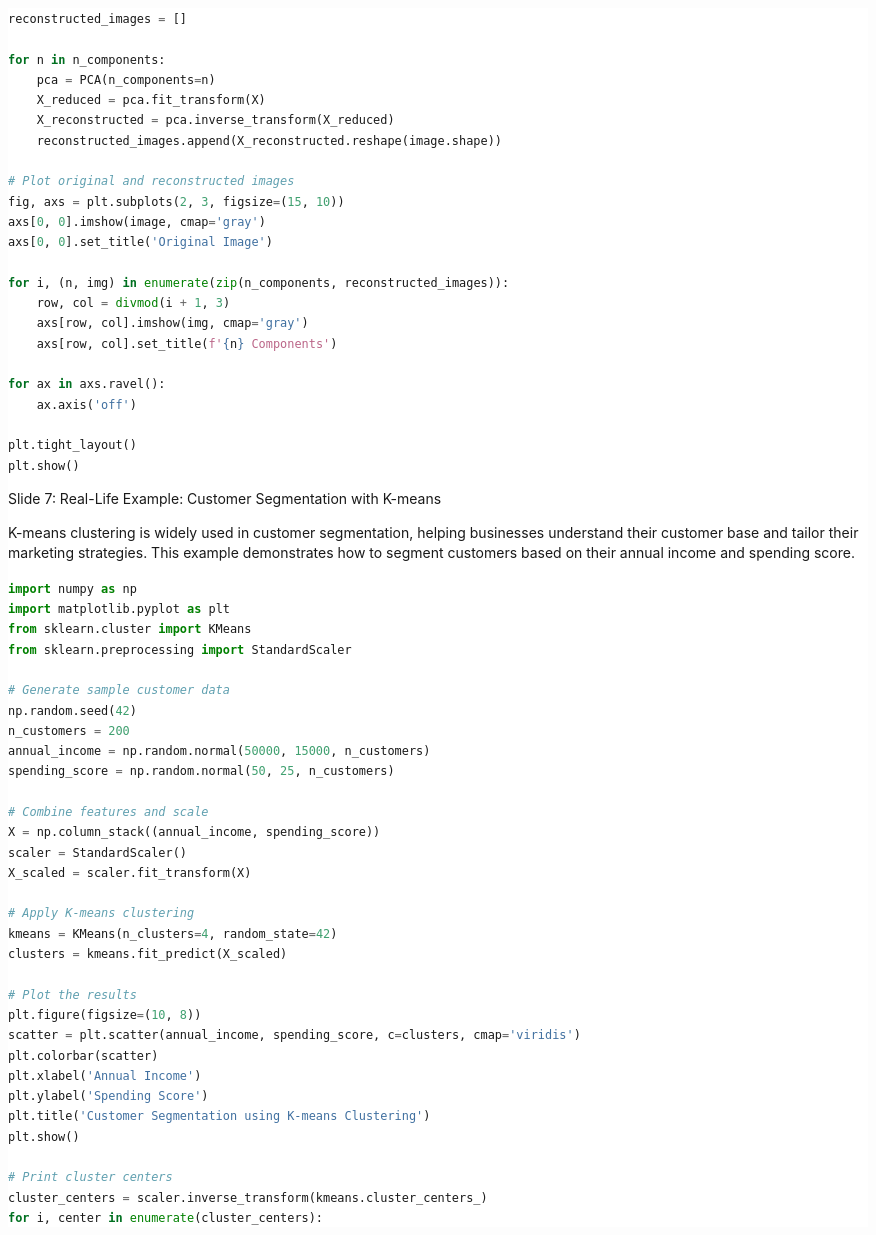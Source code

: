 ```python
reconstructed_images = []

for n in n_components:
    pca = PCA(n_components=n)
    X_reduced = pca.fit_transform(X)
    X_reconstructed = pca.inverse_transform(X_reduced)
    reconstructed_images.append(X_reconstructed.reshape(image.shape))

# Plot original and reconstructed images
fig, axs = plt.subplots(2, 3, figsize=(15, 10))
axs[0, 0].imshow(image, cmap='gray')
axs[0, 0].set_title('Original Image')

for i, (n, img) in enumerate(zip(n_components, reconstructed_images)):
    row, col = divmod(i + 1, 3)
    axs[row, col].imshow(img, cmap='gray')
    axs[row, col].set_title(f'{n} Components')

for ax in axs.ravel():
    ax.axis('off')

plt.tight_layout()
plt.show()
```

Slide 7: Real-Life Example: Customer Segmentation with K-means

K-means clustering is widely used in customer segmentation, helping businesses understand their customer base and tailor their marketing strategies. This example demonstrates how to segment customers based on their annual income and spending score.

```python
import numpy as np
import matplotlib.pyplot as plt
from sklearn.cluster import KMeans
from sklearn.preprocessing import StandardScaler

# Generate sample customer data
np.random.seed(42)
n_customers = 200
annual_income = np.random.normal(50000, 15000, n_customers)
spending_score = np.random.normal(50, 25, n_customers)

# Combine features and scale
X = np.column_stack((annual_income, spending_score))
scaler = StandardScaler()
X_scaled = scaler.fit_transform(X)

# Apply K-means clustering
kmeans = KMeans(n_clusters=4, random_state=42)
clusters = kmeans.fit_predict(X_scaled)

# Plot the results
plt.figure(figsize=(10, 8))
scatter = plt.scatter(annual_income, spending_score, c=clusters, cmap='viridis')
plt.colorbar(scatter)
plt.xlabel('Annual Income')
plt.ylabel('Spending Score')
plt.title('Customer Segmentation using K-means Clustering')
plt.show()

# Print cluster centers
cluster_centers = scaler.inverse_transform(kmeans.cluster_centers_)
for i, center in enumerate(cluster_centers):
```